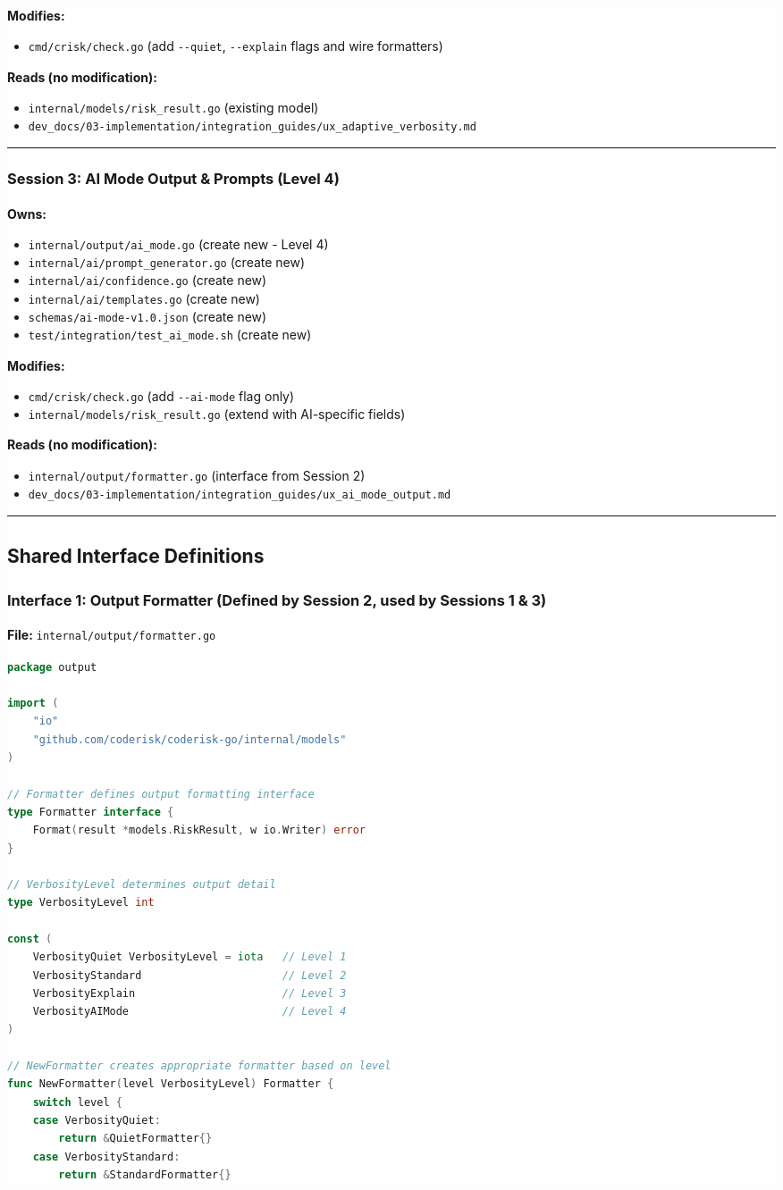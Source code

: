 **Modifies:**
- `cmd/crisk/check.go` (add `--quiet`, `--explain` flags and wire formatters)

**Reads (no modification):**
- `internal/models/risk_result.go` (existing model)
- `dev_docs/03-implementation/integration_guides/ux_adaptive_verbosity.md`

---

### Session 3: AI Mode Output & Prompts (Level 4)

**Owns:**
- `internal/output/ai_mode.go` (create new - Level 4)
- `internal/ai/prompt_generator.go` (create new)
- `internal/ai/confidence.go` (create new)
- `internal/ai/templates.go` (create new)
- `schemas/ai-mode-v1.0.json` (create new)
- `test/integration/test_ai_mode.sh` (create new)

**Modifies:**
- `cmd/crisk/check.go` (add `--ai-mode` flag only)
- `internal/models/risk_result.go` (extend with AI-specific fields)

**Reads (no modification):**
- `internal/output/formatter.go` (interface from Session 2)
- `dev_docs/03-implementation/integration_guides/ux_ai_mode_output.md`

---

## Shared Interface Definitions

### Interface 1: Output Formatter (Defined by Session 2, used by Sessions 1 & 3)

**File:** `internal/output/formatter.go`

```go
package output

import (
    "io"
    "github.com/coderisk/coderisk-go/internal/models"
)

// Formatter defines output formatting interface
type Formatter interface {
    Format(result *models.RiskResult, w io.Writer) error
}

// VerbosityLevel determines output detail
type VerbosityLevel int

const (
    VerbosityQuiet VerbosityLevel = iota   // Level 1
    VerbosityStandard                      // Level 2
    VerbosityExplain                       // Level 3
    VerbosityAIMode                        // Level 4
)

// NewFormatter creates appropriate formatter based on level
func NewFormatter(level VerbosityLevel) Formatter {
    switch level {
    case VerbosityQuiet:
        return &QuietFormatter{}
    case VerbosityStandard:
        return &StandardFormatter{}
```